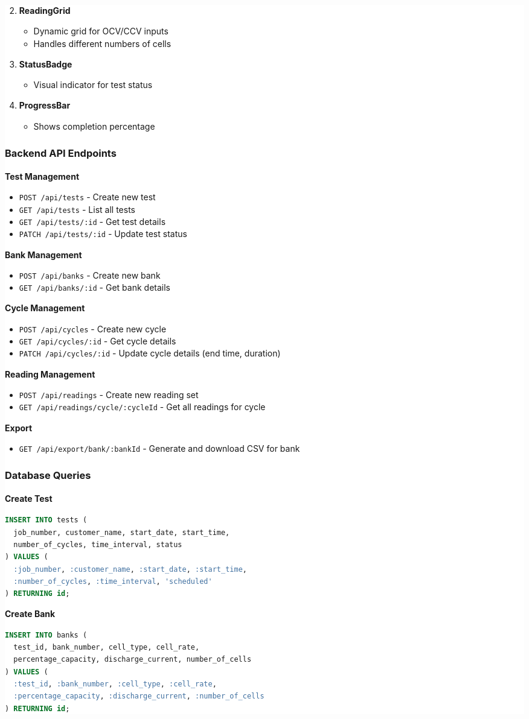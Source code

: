 2. **ReadingGrid**
   - Dynamic grid for OCV/CCV inputs
   - Handles different numbers of cells

3. **StatusBadge**
   - Visual indicator for test status

4. **ProgressBar**
   - Shows completion percentage

### Backend API Endpoints

**Test Management**
- `POST /api/tests` - Create new test
- `GET /api/tests` - List all tests
- `GET /api/tests/:id` - Get test details
- `PATCH /api/tests/:id` - Update test status

**Bank Management**
- `POST /api/banks` - Create new bank
- `GET /api/banks/:id` - Get bank details

**Cycle Management**
- `POST /api/cycles` - Create new cycle
- `GET /api/cycles/:id` - Get cycle details
- `PATCH /api/cycles/:id` - Update cycle details (end time, duration)

**Reading Management**
- `POST /api/readings` - Create new reading set
- `GET /api/readings/cycle/:cycleId` - Get all readings for cycle

**Export**
- `GET /api/export/bank/:bankId` - Generate and download CSV for bank

### Database Queries

**Create Test**
```sql
INSERT INTO tests (
  job_number, customer_name, start_date, start_time, 
  number_of_cycles, time_interval, status
) VALUES (
  :job_number, :customer_name, :start_date, :start_time, 
  :number_of_cycles, :time_interval, 'scheduled'
) RETURNING id;
```

**Create Bank**
```sql
INSERT INTO banks (
  test_id, bank_number, cell_type, cell_rate, 
  percentage_capacity, discharge_current, number_of_cells
) VALUES (
  :test_id, :bank_number, :cell_type, :cell_rate, 
  :percentage_capacity, :discharge_current, :number_of_cells
) RETURNING id;
```
